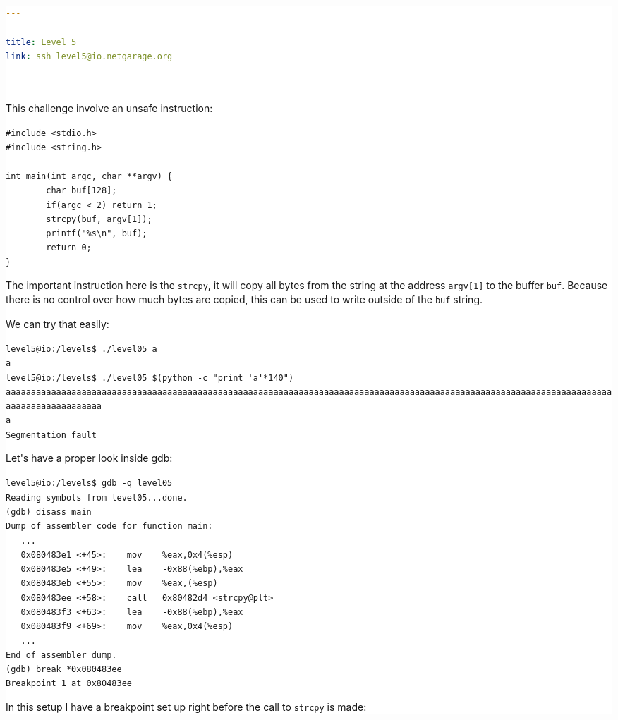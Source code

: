 ```yaml
---

title: Level 5
link: ssh level5@io.netgarage.org

---
```


This challenge involve an unsafe instruction: 

    #include <stdio.h>
    #include <string.h>

    int main(int argc, char **argv) {
            char buf[128];
            if(argc < 2) return 1;
            strcpy(buf, argv[1]);
            printf("%s\n", buf);
            return 0;
    }

The important instruction here is the `strcpy`, it will copy all bytes from the string at the address `argv[1]` to the buffer `buf`. Because there is no control over how much bytes are copied, this can be used to write outside of the `buf` string.

We can try that easily:

    level5@io:/levels$ ./level05 a
    a
    level5@io:/levels$ ./level05 $(python -c "print 'a'*140")
    aaaaaaaaaaaaaaaaaaaaaaaaaaaaaaaaaaaaaaaaaaaaaaaaaaaaaaaaaaaaaaaaaaaaaaaaaaaaaaaaaaaaaaaaaaaaaaaaaaaaaaaaaaaaaaaaaaaaaaaaaaaaaaaaaaaaaaaaaaa
    a
    Segmentation fault

Let's have a proper look inside gdb:

    level5@io:/levels$ gdb -q level05
    Reading symbols from level05...done.
    (gdb) disass main
    Dump of assembler code for function main:
       ...
       0x080483e1 <+45>:    mov    %eax,0x4(%esp)
       0x080483e5 <+49>:    lea    -0x88(%ebp),%eax
       0x080483eb <+55>:    mov    %eax,(%esp)
       0x080483ee <+58>:    call   0x80482d4 <strcpy@plt>
       0x080483f3 <+63>:    lea    -0x88(%ebp),%eax
       0x080483f9 <+69>:    mov    %eax,0x4(%esp)
       ...
    End of assembler dump.
    (gdb) break *0x080483ee
    Breakpoint 1 at 0x80483ee

In this setup I have a breakpoint set up right before the call to `strcpy` is made:

